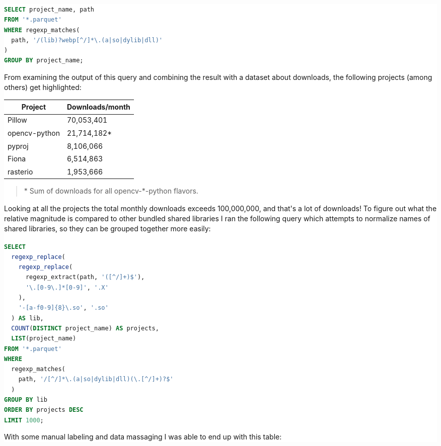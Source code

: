 ```sql
SELECT project_name, path
FROM '*.parquet'
WHERE regexp_matches(
  path, '/(lib)?webp[^/]*\.(a|so|dylib|dll)'
)
GROUP BY project_name;
```

From examining the output of this query and combining the result with a dataset about downloads,
the following projects (among others) get highlighted:

| Project       | Downloads/month |
|---------------|-----------------|
| Pillow        | 70,053,401      |
| opencv-python | 21,714,182*     |
| pyproj        | 8,106,066       |
| Fiona         | 6,514,863       |
| rasterio      | 1,953,666       |

> \* Sum of downloads for all opencv-*-python flavors.

Looking at all the projects the total monthly downloads exceeds 100,000,000, and that's a lot of downloads!
To figure out what the relative magnitude is compared to other bundled shared libraries I ran the following
query which attempts to normalize names of shared libraries, so they can be grouped together more easily:

```sql
SELECT
  regexp_replace(
    regexp_replace(
      regexp_extract(path, '([^/]+)$'),
      '\.[0-9\.]*[0-9]', '.X'
    ),
    '-[a-f0-9]{8}\.so', '.so'
  ) AS lib,
  COUNT(DISTINCT project_name) AS projects,
  LIST(project_name)
FROM '*.parquet'
WHERE
  regexp_matches(
    path, '/[^/]*\.(a|so|dylib|dll)(\.[^/]+)?$'
  )
GROUP BY lib
ORDER BY projects DESC
LIMIT 1000;
```

With some manual labeling and data massaging I was able to end up with this table:
